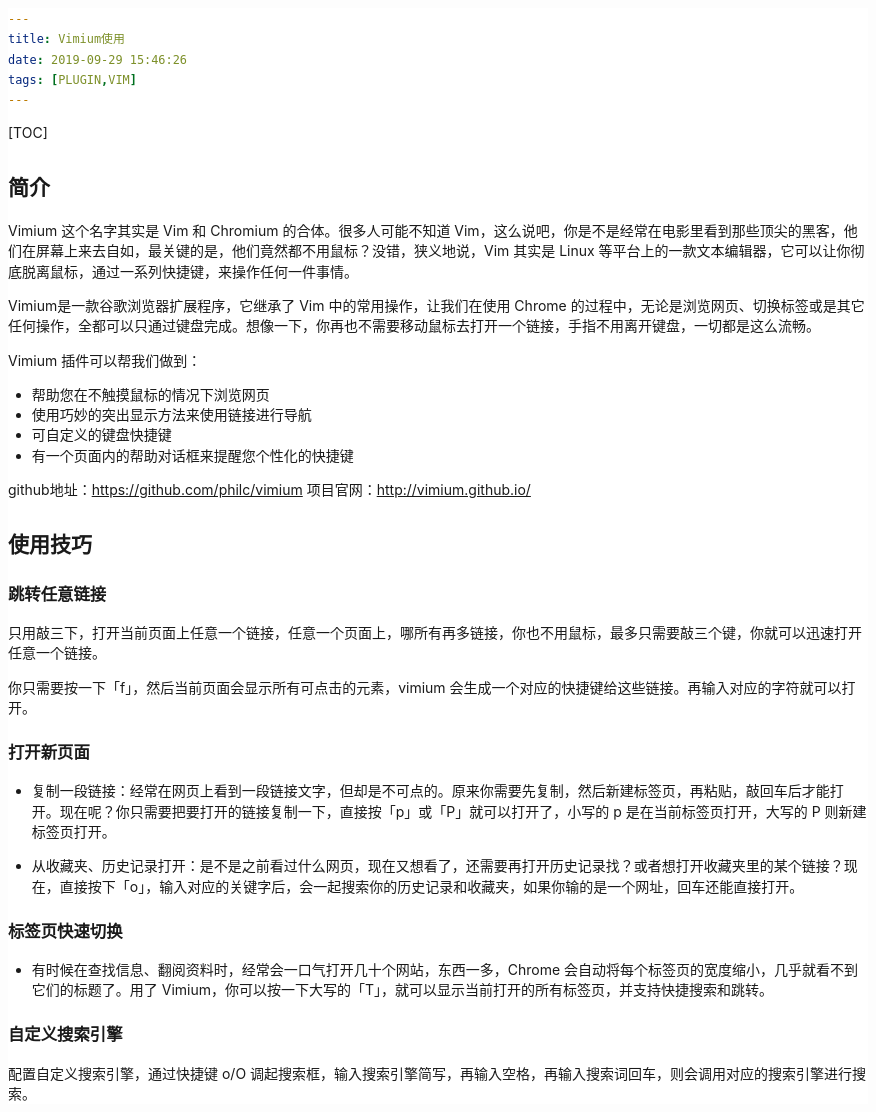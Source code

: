 ```yaml
---
title: Vimium使用
date: 2019-09-29 15:46:26
tags: [PLUGIN,VIM]
---
```


[TOC]

## 简介

Vimium 这个名字其实是 Vim 和 Chromium 的合体。很多人可能不知道 Vim，这么说吧，你是不是经常在电影里看到那些顶尖的黑客，他们在屏幕上来去自如，最关键的是，他们竟然都不用鼠标？没错，狭义地说，Vim 其实是 Linux 等平台上的一款文本编辑器，它可以让你彻底脱离鼠标，通过一系列快捷键，来操作任何一件事情。



Vimium是一款谷歌浏览器扩展程序，它继承了 Vim 中的常用操作，让我们在使用 Chrome 的过程中，无论是浏览网页、切换标签或是其它任何操作，全都可以只通过键盘完成。想像一下，你再也不需要移动鼠标去打开一个链接，手指不用离开键盘，一切都是这么流畅。

Vimium 插件可以帮我们做到：

- 帮助您在不触摸鼠标的情况下浏览网页
- 使用巧妙的突出显示方法来使用链接进行导航
- 可自定义的键盘快捷键
- 有一个页面内的帮助对话框来提醒您个性化的快捷键

github地址：https://github.com/philc/vimium
项目官网：http://vimium.github.io/

## 使用技巧

### 跳转任意链接

只用敲三下，打开当前页面上任意一个链接，任意一个页面上，哪所有再多链接，你也不用鼠标，最多只需要敲三个键，你就可以迅速打开任意一个链接。

你只需要按一下「f」，然后当前页面会显示所有可点击的元素，vimium 会生成一个对应的快捷键给这些链接。再输入对应的字符就可以打开。

### 打开新页面

- 复制一段链接：经常在网页上看到一段链接文字，但却是不可点的。原来你需要先复制，然后新建标签页，再粘贴，敲回车后才能打开。现在呢？你只需要把要打开的链接复制一下，直接按「p」或「P」就可以打开了，小写的 p 是在当前标签页打开，大写的 P 则新建标签页打开。

- 从收藏夹、历史记录打开：是不是之前看过什么网页，现在又想看了，还需要再打开历史记录找？或者想打开收藏夹里的某个链接？现在，直接按下「o」，输入对应的关键字后，会一起搜索你的历史记录和收藏夹，如果你输的是一个网址，回车还能直接打开。

### 标签页快速切换

- 有时候在查找信息、翻阅资料时，经常会一口气打开几十个网站，东西一多，Chrome 会自动将每个标签页的宽度缩小，几乎就看不到它们的标题了。用了 Vimium，你可以按一下大写的「T」，就可以显示当前打开的所有标签页，并支持快捷搜索和跳转。

### 自定义搜索引擎

配置自定义搜索引擎，通过快捷键 o/O 调起搜索框，输入搜索引擎简写，再输入空格，再输入搜索词回车，则会调用对应的搜索引擎进行搜索。
